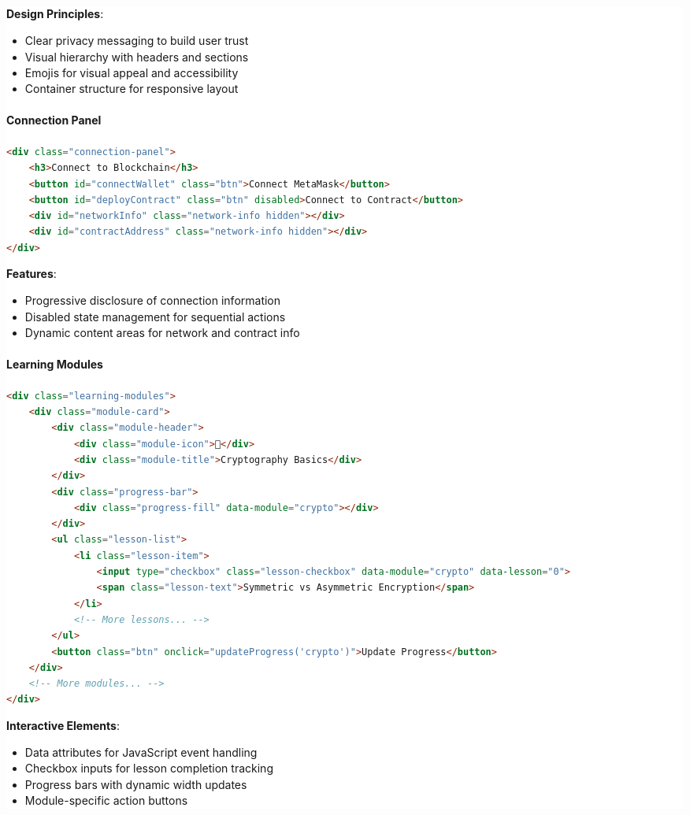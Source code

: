 **Design Principles**:
- Clear privacy messaging to build user trust
- Visual hierarchy with headers and sections
- Emojis for visual appeal and accessibility
- Container structure for responsive layout

#### Connection Panel
```html
<div class="connection-panel">
    <h3>Connect to Blockchain</h3>
    <button id="connectWallet" class="btn">Connect MetaMask</button>
    <button id="deployContract" class="btn" disabled>Connect to Contract</button>
    <div id="networkInfo" class="network-info hidden"></div>
    <div id="contractAddress" class="network-info hidden"></div>
</div>
```

**Features**:
- Progressive disclosure of connection information
- Disabled state management for sequential actions
- Dynamic content areas for network and contract info

#### Learning Modules
```html
<div class="learning-modules">
    <div class="module-card">
        <div class="module-header">
            <div class="module-icon">🔐</div>
            <div class="module-title">Cryptography Basics</div>
        </div>
        <div class="progress-bar">
            <div class="progress-fill" data-module="crypto"></div>
        </div>
        <ul class="lesson-list">
            <li class="lesson-item">
                <input type="checkbox" class="lesson-checkbox" data-module="crypto" data-lesson="0">
                <span class="lesson-text">Symmetric vs Asymmetric Encryption</span>
            </li>
            <!-- More lessons... -->
        </ul>
        <button class="btn" onclick="updateProgress('crypto')">Update Progress</button>
    </div>
    <!-- More modules... -->
</div>
```

**Interactive Elements**:
- Data attributes for JavaScript event handling
- Checkbox inputs for lesson completion tracking
- Progress bars with dynamic width updates
- Module-specific action buttons
